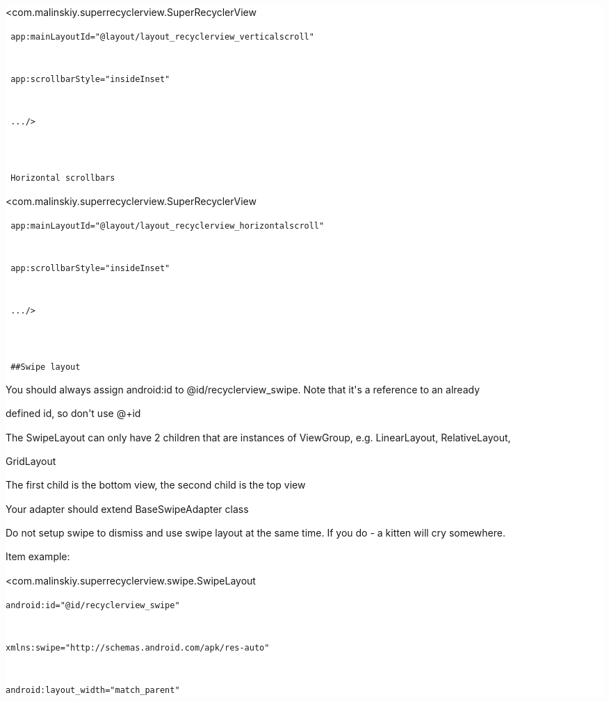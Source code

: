 
<com.malinskiy.superrecyclerview.SuperRecyclerView


     app:mainLayoutId="@layout/layout_recyclerview_verticalscroll"
     
     
     app:scrollbarStyle="insideInset"
     
     
     .../>
     
     
     
     Horizontal scrollbars
     
     
<com.malinskiy.superrecyclerview.SuperRecyclerView


     app:mainLayoutId="@layout/layout_recyclerview_horizontalscroll"
     
     
     app:scrollbarStyle="insideInset"
     
     
     .../>
     
     
     
     ##Swipe layout
     
     

You should always assign android:id to @id/recyclerview_swipe. Note that it's a reference to an already


defined id, so don't use @+id


The SwipeLayout can only have 2 children that are instances of ViewGroup, e.g. LinearLayout, RelativeLayout, 


GridLayout


The first child is the bottom view, the second child is the top view



Your adapter should extend BaseSwipeAdapter class


Do not setup swipe to dismiss and use swipe layout at the same time. If you do - a kitten will cry somewhere.



Item example:


<com.malinskiy.superrecyclerview.swipe.SwipeLayout


    android:id="@id/recyclerview_swipe"
    
    
    xmlns:swipe="http://schemas.android.com/apk/res-auto"
    
    
    android:layout_width="match_parent"
    
